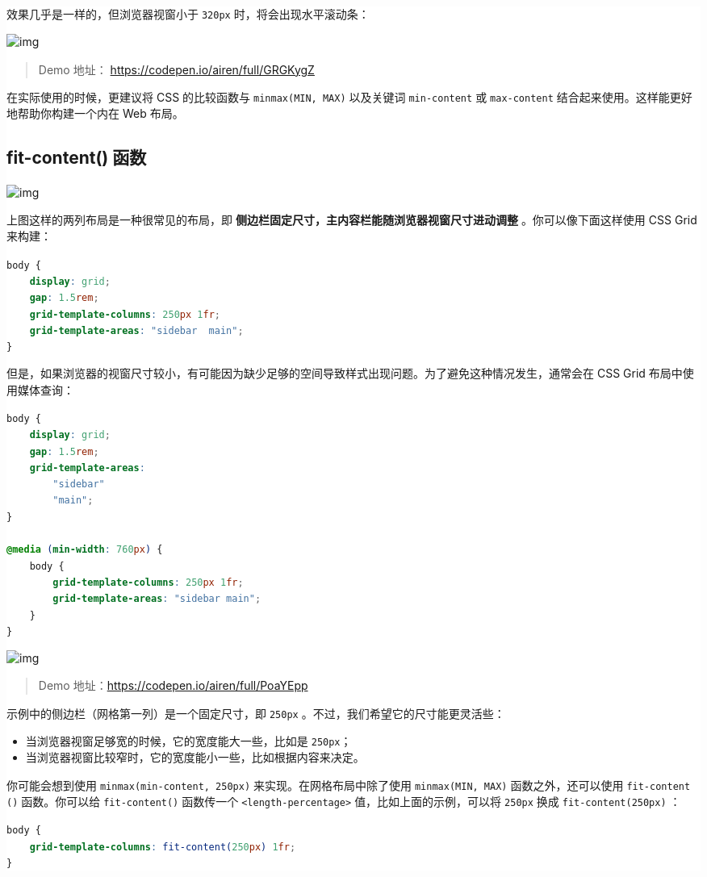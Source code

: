 效果几乎是一样的，但浏览器视窗小于 `320px` 时，将会出现水平滚动条：

![img](https://p3-juejin.byteimg.com/tos-cn-i-k3u1fbpfcp/54ae20bbd0d14fa48dfa6ae4ac1b1edb~tplv-k3u1fbpfcp-zoom-1.image)

> Demo 地址： https://codepen.io/airen/full/GRGKygZ

在实际使用的时候，更建议将 CSS 的比较函数与 `minmax(MIN, MAX)` 以及关键词 `min-content` 或 `max-content` 结合起来使用。这样能更好地帮助你构建一个内在 Web 布局。

## fit-content() 函数

![img](https://p3-juejin.byteimg.com/tos-cn-i-k3u1fbpfcp/60623a8491c446dca01fdc76ff09690c~tplv-k3u1fbpfcp-zoom-1.image)

上图这样的两列布局是一种很常见的布局，即 **侧边栏固定尺寸，主内容栏能随浏览器视窗尺寸进动调整** 。你可以像下面这样使用 CSS Grid 来构建：

```CSS
body {
    display: grid;
    gap: 1.5rem;
    grid-template-columns: 250px 1fr;
    grid-template-areas: "sidebar  main";
}
```

但是，如果浏览器的视窗尺寸较小，有可能因为缺少足够的空间导致样式出现问题。为了避免这种情况发生，通常会在 CSS Grid 布局中使用媒体查询：

```CSS
body { 
    display: grid; 
    gap: 1.5rem; 
    grid-template-areas: 
        "sidebar" 
        "main"; 
} 

@media (min-width: 760px) { 
    body { 
        grid-template-columns: 250px 1fr; 
        grid-template-areas: "sidebar main"; 
    } 
}
```

![img](https://p3-juejin.byteimg.com/tos-cn-i-k3u1fbpfcp/35b23501ff344a9ba03eabcab7a18d92~tplv-k3u1fbpfcp-zoom-1.image)

> Demo 地址：https://codepen.io/airen/full/PoaYEpp

示例中的侧边栏（网格第一列）是一个固定尺寸，即 `250px` 。不过，我们希望它的尺寸能更灵活些：

- 当浏览器视窗足够宽的时候，它的宽度能大一些，比如是 `250px`；
- 当浏览器视窗比较窄时，它的宽度能小一些，比如根据内容来决定。

你可能会想到使用 `minmax(min-content, 250px)` 来实现。在网格布局中除了使用 `minmax(MIN, MAX)` 函数之外，还可以使用 `fit-content()` 函数。你可以给 `fit-content()` 函数传一个 `<length-percentage>` 值，比如上面的示例，可以将 `250px` 换成 `fit-content(250px)` ：

```CSS
body {
    grid-template-columns: fit-content(250px) 1fr;
}
```
